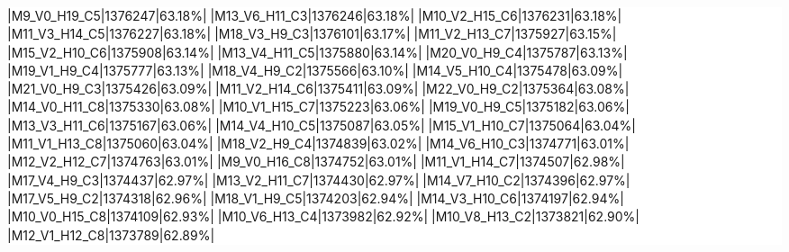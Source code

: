 |M9_V0_H19_C5|1376247|63.18%|
|M13_V6_H11_C3|1376246|63.18%|
|M10_V2_H15_C6|1376231|63.18%|
|M11_V3_H14_C5|1376227|63.18%|
|M18_V3_H9_C3|1376101|63.17%|
|M11_V2_H13_C7|1375927|63.15%|
|M15_V2_H10_C6|1375908|63.14%|
|M13_V4_H11_C5|1375880|63.14%|
|M20_V0_H9_C4|1375787|63.13%|
|M19_V1_H9_C4|1375777|63.13%|
|M18_V4_H9_C2|1375566|63.10%|
|M14_V5_H10_C4|1375478|63.09%|
|M21_V0_H9_C3|1375426|63.09%|
|M11_V2_H14_C6|1375411|63.09%|
|M22_V0_H9_C2|1375364|63.08%|
|M14_V0_H11_C8|1375330|63.08%|
|M10_V1_H15_C7|1375223|63.06%|
|M19_V0_H9_C5|1375182|63.06%|
|M13_V3_H11_C6|1375167|63.06%|
|M14_V4_H10_C5|1375087|63.05%|
|M15_V1_H10_C7|1375064|63.04%|
|M11_V1_H13_C8|1375060|63.04%|
|M18_V2_H9_C4|1374839|63.02%|
|M14_V6_H10_C3|1374771|63.01%|
|M12_V2_H12_C7|1374763|63.01%|
|M9_V0_H16_C8|1374752|63.01%|
|M11_V1_H14_C7|1374507|62.98%|
|M17_V4_H9_C3|1374437|62.97%|
|M13_V2_H11_C7|1374430|62.97%|
|M14_V7_H10_C2|1374396|62.97%|
|M17_V5_H9_C2|1374318|62.96%|
|M18_V1_H9_C5|1374203|62.94%|
|M14_V3_H10_C6|1374197|62.94%|
|M10_V0_H15_C8|1374109|62.93%|
|M10_V6_H13_C4|1373982|62.92%|
|M10_V8_H13_C2|1373821|62.90%|
|M12_V1_H12_C8|1373789|62.89%|
